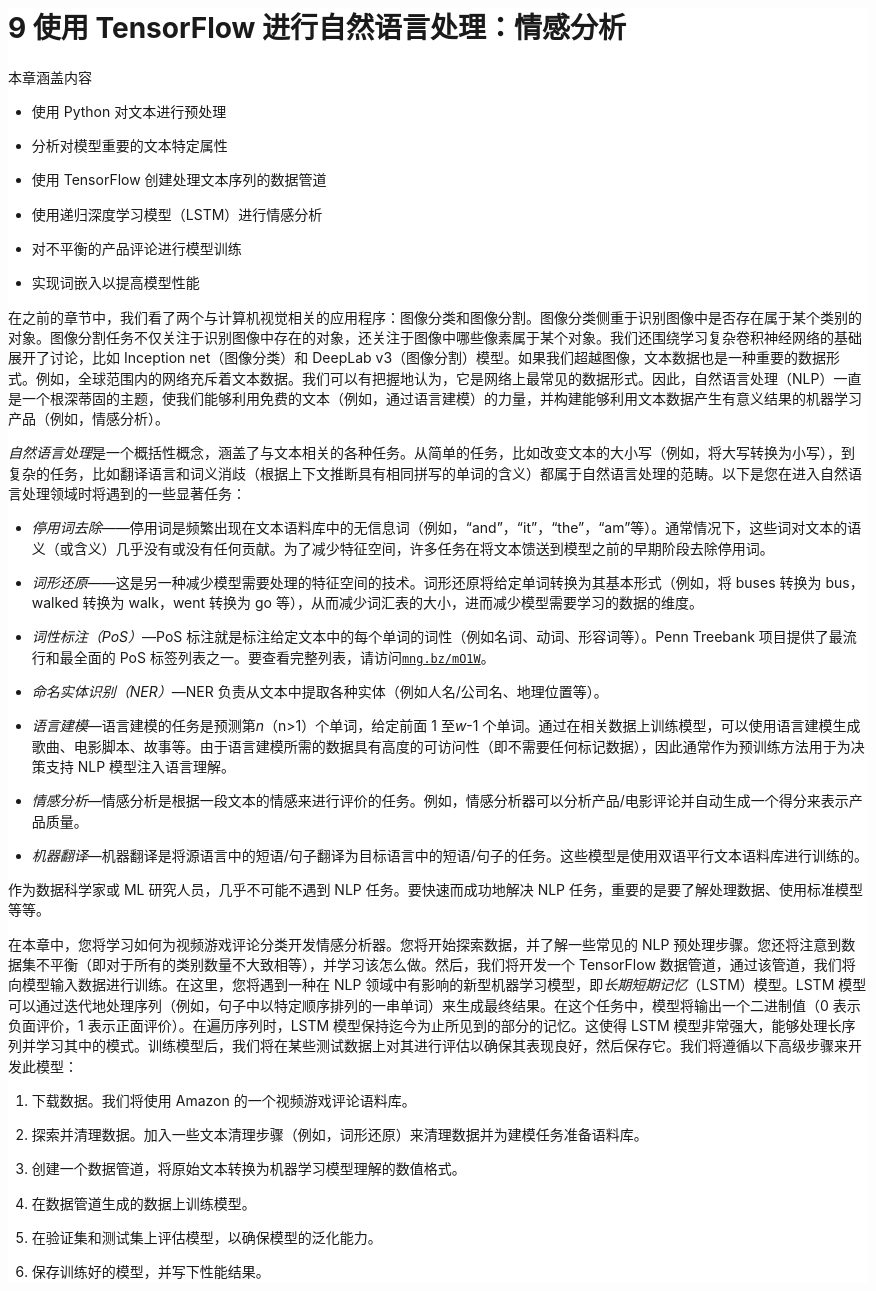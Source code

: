 # 9 使用 TensorFlow 进行自然语言处理：情感分析

本章涵盖内容

+   使用 Python 对文本进行预处理

+   分析对模型重要的文本特定属性

+   使用 TensorFlow 创建处理文本序列的数据管道

+   使用递归深度学习模型（LSTM）进行情感分析

+   对不平衡的产品评论进行模型训练

+   实现词嵌入以提高模型性能

在之前的章节中，我们看了两个与计算机视觉相关的应用程序：图像分类和图像分割。图像分类侧重于识别图像中是否存在属于某个类别的对象。图像分割任务不仅关注于识别图像中存在的对象，还关注于图像中哪些像素属于某个对象。我们还围绕学习复杂卷积神经网络的基础展开了讨论，比如 Inception net（图像分类）和 DeepLab v3（图像分割）模型。如果我们超越图像，文本数据也是一种重要的数据形式。例如，全球范围内的网络充斥着文本数据。我们可以有把握地认为，它是网络上最常见的数据形式。因此，自然语言处理（NLP）一直是一个根深蒂固的主题，使我们能够利用免费的文本（例如，通过语言建模）的力量，并构建能够利用文本数据产生有意义结果的机器学习产品（例如，情感分析）。

*自然语言处理*是一个概括性概念，涵盖了与文本相关的各种任务。从简单的任务，比如改变文本的大小写（例如，将大写转换为小写），到复杂的任务，比如翻译语言和词义消歧（根据上下文推断具有相同拼写的单词的含义）都属于自然语言处理的范畴。以下是您在进入自然语言处理领域时将遇到的一些显著任务：

+   *停用词去除*——停用词是频繁出现在文本语料库中的无信息词（例如，“and”，“it”，“the”，“am”等）。通常情况下，这些词对文本的语义（或含义）几乎没有或没有任何贡献。为了减少特征空间，许多任务在将文本馈送到模型之前的早期阶段去除停用词。

+   *词形还原*——这是另一种减少模型需要处理的特征空间的技术。词形还原将给定单词转换为其基本形式（例如，将 buses 转换为 bus，walked 转换为 walk，went 转换为 go 等），从而减少词汇表的大小，进而减少模型需要学习的数据的维度。

+   *词性标注（PoS）*—PoS 标注就是标注给定文本中的每个单词的词性（例如名词、动词、形容词等）。Penn Treebank 项目提供了最流行和最全面的 PoS 标签列表之一。要查看完整列表，请访问[`mng.bz/mO1W`](http://mng.bz/mO1W)。

+   *命名实体识别（NER）*—NER 负责从文本中提取各种实体（例如人名/公司名、地理位置等）。

+   *语言建模*—语言建模的任务是预测第*n*（n>1）个单词，给定前面 1 至*w*-1 个单词。通过在相关数据上训练模型，可以使用语言建模生成歌曲、电影脚本、故事等。由于语言建模所需的数据具有高度的可访问性（即不需要任何标记数据），因此通常作为预训练方法用于为决策支持 NLP 模型注入语言理解。

+   *情感分析*—情感分析是根据一段文本的情感来进行评价的任务。例如，情感分析器可以分析产品/电影评论并自动生成一个得分来表示产品质量。

+   *机器翻译*—机器翻译是将源语言中的短语/句子翻译为目标语言中的短语/句子的任务。这些模型是使用双语平行文本语料库进行训练的。

作为数据科学家或 ML 研究人员，几乎不可能不遇到 NLP 任务。要快速而成功地解决 NLP 任务，重要的是要了解处理数据、使用标准模型等等。

在本章中，您将学习如何为视频游戏评论分类开发情感分析器。您将开始探索数据，并了解一些常见的 NLP 预处理步骤。您还将注意到数据集不平衡（即对于所有的类别数量不大致相等），并学习该怎么做。然后，我们将开发一个 TensorFlow 数据管道，通过该管道，我们将向模型输入数据进行训练。在这里，您将遇到一种在 NLP 领域中有影响的新型机器学习模型，即*长期短期记忆*（LSTM）模型。LSTM 模型可以通过迭代地处理序列（例如，句子中以特定顺序排列的一串单词）来生成最终结果。在这个任务中，模型将输出一个二进制值（0 表示负面评价，1 表示正面评价）。在遍历序列时，LSTM 模型保持迄今为止所见到的部分的记忆。这使得 LSTM 模型非常强大，能够处理长序列并学习其中的模式。训练模型后，我们将在某些测试数据上对其进行评估以确保其表现良好，然后保存它。我们将遵循以下高级步骤来开发此模型：

1.  下载数据。我们将使用 Amazon 的一个视频游戏评论语料库。

1.  探索并清理数据。加入一些文本清理步骤（例如，词形还原）来清理数据并为建模任务准备语料库。

1.  创建一个数据管道，将原始文本转换为机器学习模型理解的数值格式。

1.  在数据管道生成的数据上训练模型。

1.  在验证集和测试集上评估模型，以确保模型的泛化能力。

1.  保存训练好的模型，并写下性能结果。
